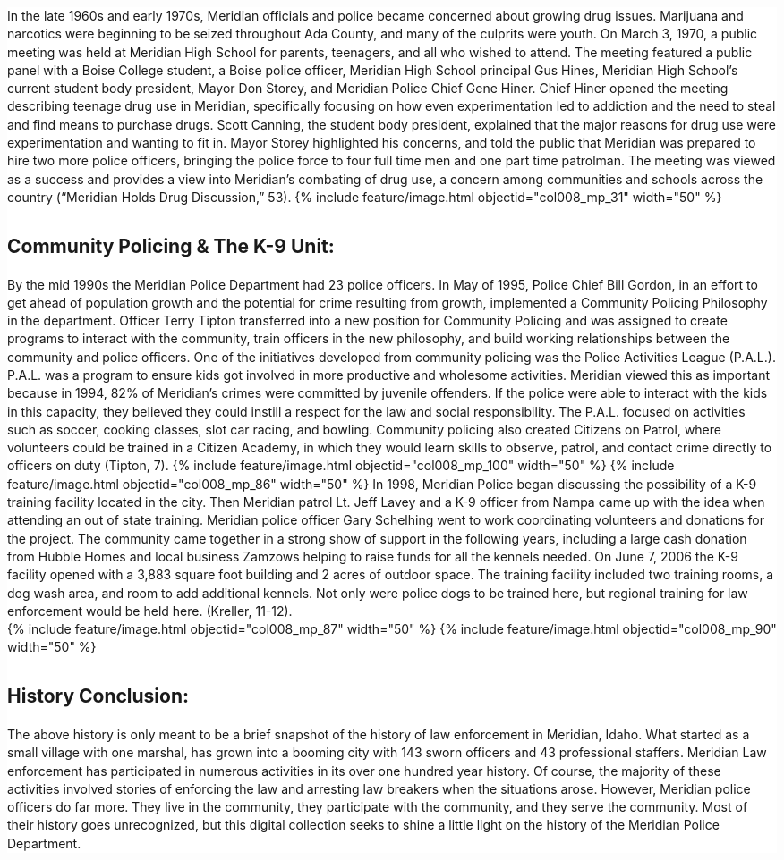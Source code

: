 In the late 1960s and early 1970s, Meridian officials and police became concerned about growing drug issues. Marijuana and narcotics were beginning to be seized throughout Ada County, and many of the culprits were youth. On March 3, 1970, a public meeting was held at Meridian High School for parents, teenagers, and all who wished to attend. The meeting featured a public panel with a Boise College student, a Boise police officer, Meridian High School principal Gus Hines, Meridian High School’s current student body president, Mayor Don Storey, and Meridian Police Chief Gene Hiner. Chief Hiner opened the meeting describing teenage drug use in Meridian, specifically focusing on how even experimentation led to addiction and the need to steal and find means to purchase drugs. Scott Canning, the student body president, explained that the major reasons for drug use were experimentation and wanting to fit in. Mayor Storey highlighted his concerns, and told the public that Meridian was prepared to hire two more police officers, bringing the police force to four full time men and one part time patrolman. The meeting was viewed as a success and provides a view into Meridian’s combating of drug use, a concern among communities and schools across the country (“Meridian Holds Drug Discussion,” 53).
{% include feature/image.html objectid="col008_mp_31" width="50" %}
## Community Policing & The K-9 Unit:

By the mid 1990s the Meridian Police Department had 23 police officers. In May of 1995, Police Chief Bill Gordon, in an effort to get ahead of population growth and the potential for crime resulting from growth, implemented a Community Policing Philosophy in the department. Officer Terry Tipton transferred into a new position for Community Policing and was assigned to create programs to interact with the community, train officers in the new philosophy, and build working relationships between the community and police officers. One of the initiatives developed from community policing was the Police Activities League (P.A.L.). P.A.L. was a program to ensure kids got involved in more productive and wholesome activities. Meridian viewed this as important because in 1994, 82% of Meridian’s crimes were committed by juvenile offenders. If the police were able to interact with the kids in this capacity, they believed they could instill a respect for the law and social responsibility. The P.A.L. focused on activities such as soccer, cooking classes, slot car racing, and bowling. Community policing also created Citizens on Patrol, where volunteers could be trained in a Citizen Academy, in which they would learn skills to observe, patrol, and contact crime directly to officers on duty (Tipton, 7). 
{% include feature/image.html objectid="col008_mp_100" width="50" %}
{% include feature/image.html objectid="col008_mp_86" width="50" %}
In 1998, Meridian Police began discussing the possibility of a K-9 training facility located in the city. Then Meridian patrol Lt. Jeff Lavey and a K-9 officer from Nampa came up with the idea when attending an out of state training. Meridian police officer Gary Schelhing went to work coordinating volunteers and donations for the project. The community came together in a strong show of support in the following years, including a large cash donation from Hubble Homes and local business Zamzows helping to raise funds for all the kennels needed. On June 7, 2006 the K-9 facility opened with a 3,883 square foot building and 2 acres of outdoor space. The training facility included two training rooms, a dog wash area, and room to add additional kennels. Not only were police dogs to be trained here, but regional training for law enforcement would be held here. (Kreller, 11-12).  
{% include feature/image.html objectid="col008_mp_87" width="50" %}
{% include feature/image.html objectid="col008_mp_90" width="50" %}
## History Conclusion:  

The above history is only meant to be a brief snapshot of the history of law enforcement in Meridian, Idaho. What started as a small village with one marshal, has grown into a booming city with 143 sworn officers and 43 professional staffers. Meridian Law enforcement has participated in numerous activities in its over one hundred year history. Of course, the majority of these activities involved stories of enforcing the law and arresting law breakers when the situations arose. However, Meridian police officers do far more. They live in the community, they participate with the community, and they serve the community. Most of their history goes unrecognized, but this digital collection seeks to shine a little light on the history of the Meridian Police Department.  
	  